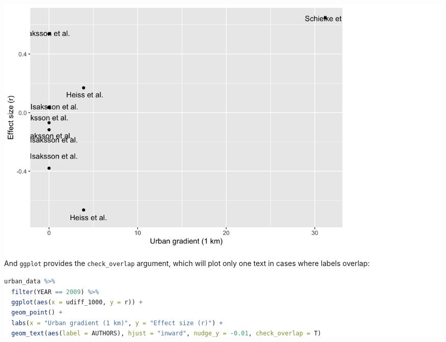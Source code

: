 <img src="data-presentation-ggplot_files/figure-html/unnamed-chunk-16-1.png" width="672" />

And `ggplot` provides the `check_overlap` argument, which will plot only one text in cases where labels overlap:


``` r
urban_data %>%
  filter(YEAR == 2009) %>%
  ggplot(aes(x = udiff_1000, y = r)) +
  geom_point() +
  labs(x = "Urban gradient (1 km)", y = "Effect size (r)") +
  geom_text(aes(label = AUTHORS), hjust = "inward", nudge_y = -0.01, check_overlap = T)
```
